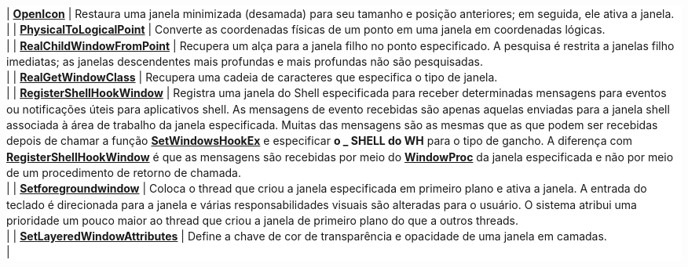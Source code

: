 | [**OpenIcon**](/windows/win32/api/winuser/nf-winuser-openicon)                                         | Restaura uma janela minimizada (desamada) para seu tamanho e posição anteriores; em seguida, ele ativa a janela. <br/>                                                                                                                                                                                                                                                                                                                                                                                                                                                                                                                                                                |
| [**PhysicalToLogicalPoint**](/windows/win32/api/winuser/nf-winuser-physicaltologicalpoint)             | Converte as coordenadas físicas de um ponto em uma janela em coordenadas lógicas.<br/>                                                                                                                                                                                                                                                                                                                                                                                                                                                                                                                                                                                      |
| [**RealChildWindowFromPoint**](/windows/win32/api/winuser/nf-winuser-realchildwindowfrompoint)         | Recupera um alça para a janela filho no ponto especificado. A pesquisa é restrita a janelas filho imediatas; as janelas descendentes mais profundas e mais profundas não são pesquisadas.<br/>                                                                                                                                                                                                                                                                                                                                                                                                                                                                                     |
| [**RealGetWindowClass**](/windows/win32/api/winuser/nf-winuser-realgetwindowclassw)                     | Recupera uma cadeia de caracteres que especifica o tipo de janela.<br/>                                                                                                                                                                                                                                                                                                                                                                                                                                                                                                                                                                                                                    |
| [**RegisterShellHookWindow**](/windows/win32/api/winuser/nf-winuser-registershellhookwindow)           | Registra uma janela do Shell especificada para receber determinadas mensagens para eventos ou notificações úteis para aplicativos shell. As mensagens de evento recebidas são apenas aquelas enviadas para a janela shell associada à área de trabalho da janela especificada. Muitas das mensagens são as mesmas que as que podem ser recebidas depois de chamar a função [**SetWindowsHookEx**](/windows/win32/api/winuser/nf-winuser-setwindowshookexa) e especificar **o \_ SHELL do WH** para o tipo de gancho. A diferença com [**RegisterShellHookWindow**](/windows/win32/api/winuser/nf-winuser-registershellhookwindow) é que as mensagens são recebidas por meio do [**WindowProc**](/previous-versions/windows/desktop/legacy/ms633573(v=vs.85)) da janela especificada e não por meio de um procedimento de retorno de chamada.<br/> |
| [**Setforegroundwindow**](/windows/win32/api/winuser/nf-winuser-setforegroundwindow)                   | Coloca o thread que criou a janela especificada em primeiro plano e ativa a janela. A entrada do teclado é direcionada para a janela e várias responsabilidades visuais são alteradas para o usuário. O sistema atribui uma prioridade um pouco maior ao thread que criou a janela de primeiro plano do que a outros threads. <br/>                                                                                                                                                                                                                                                                                                                                            |
| [**SetLayeredWindowAttributes**](/windows/win32/api/winuser/nf-winuser-setlayeredwindowattributes)     | Define a chave de cor de transparência e opacidade de uma janela em camadas.<br/>                                                                                                                                                                                                                                                                                                                                                                                                                                                                                                                                                                                                      |